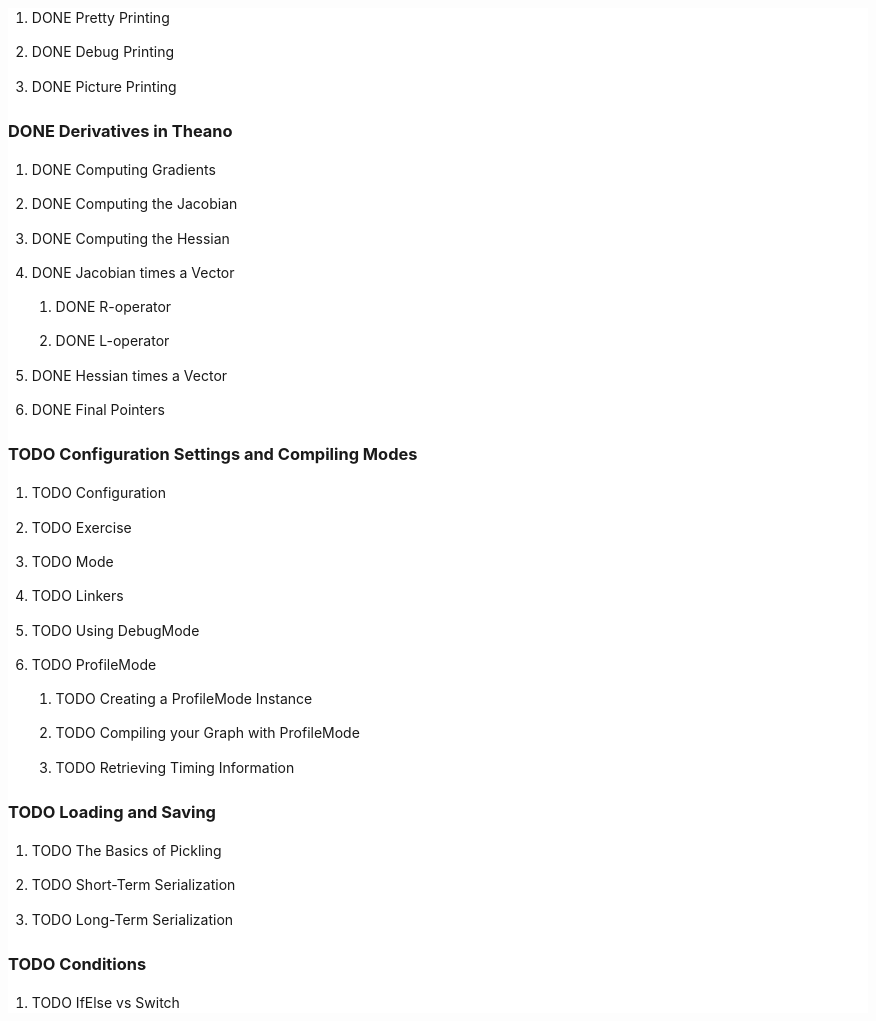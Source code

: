 
1.  DONE Pretty Printing

2.  DONE Debug Printing

3.  DONE Picture Printing

### DONE Derivatives in Theano<a id="sec-3-2-7" name="sec-3-2-7"></a>


1.  DONE Computing Gradients

2.  DONE Computing the Jacobian

3.  DONE Computing the Hessian

4.  DONE Jacobian times a Vector

    
    1.  DONE R-operator
    
    2.  DONE L-operator

5.  DONE Hessian times a Vector

6.  DONE Final Pointers

### TODO Configuration Settings and Compiling Modes<a id="sec-3-2-8" name="sec-3-2-8"></a>

1.  TODO Configuration

2.  TODO Exercise

3.  TODO Mode

4.  TODO Linkers

5.  TODO Using DebugMode

6.  TODO ProfileMode

    1.  TODO Creating a ProfileMode Instance
    
    2.  TODO Compiling your Graph with ProfileMode
    
    3.  TODO Retrieving Timing Information

### TODO Loading and Saving<a id="sec-3-2-9" name="sec-3-2-9"></a>

1.  TODO The Basics of Pickling

2.  TODO Short-Term Serialization

3.  TODO Long-Term Serialization

### TODO Conditions<a id="sec-3-2-10" name="sec-3-2-10"></a>

1.  TODO IfElse vs Switch

